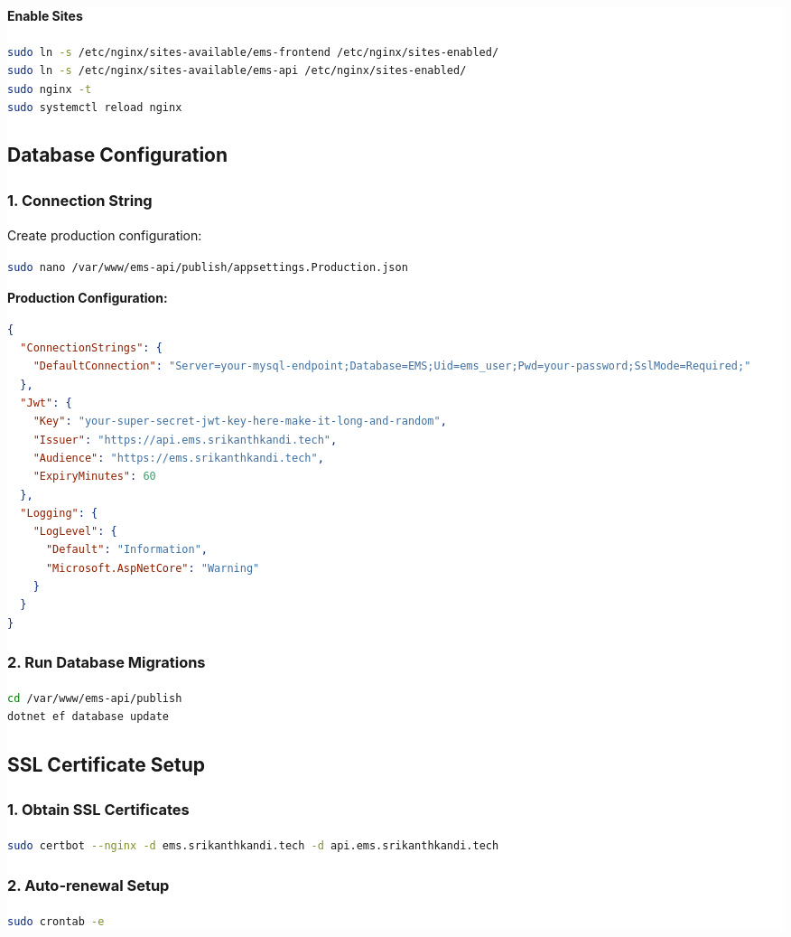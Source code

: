 #### Enable Sites
```bash
sudo ln -s /etc/nginx/sites-available/ems-frontend /etc/nginx/sites-enabled/
sudo ln -s /etc/nginx/sites-available/ems-api /etc/nginx/sites-enabled/
sudo nginx -t
sudo systemctl reload nginx
```

## Database Configuration

### 1. Connection String
Create production configuration:
```bash
sudo nano /var/www/ems-api/publish/appsettings.Production.json
```

**Production Configuration:**
```json
{
  "ConnectionStrings": {
    "DefaultConnection": "Server=your-mysql-endpoint;Database=EMS;Uid=ems_user;Pwd=your-password;SslMode=Required;"
  },
  "Jwt": {
    "Key": "your-super-secret-jwt-key-here-make-it-long-and-random",
    "Issuer": "https://api.ems.srikanthkandi.tech",
    "Audience": "https://ems.srikanthkandi.tech",
    "ExpiryMinutes": 60
  },
  "Logging": {
    "LogLevel": {
      "Default": "Information",
      "Microsoft.AspNetCore": "Warning"
    }
  }
}
```

### 2. Run Database Migrations
```bash
cd /var/www/ems-api/publish
dotnet ef database update
```

## SSL Certificate Setup

### 1. Obtain SSL Certificates
```bash
sudo certbot --nginx -d ems.srikanthkandi.tech -d api.ems.srikanthkandi.tech
```

### 2. Auto-renewal Setup
```bash
sudo crontab -e
```
